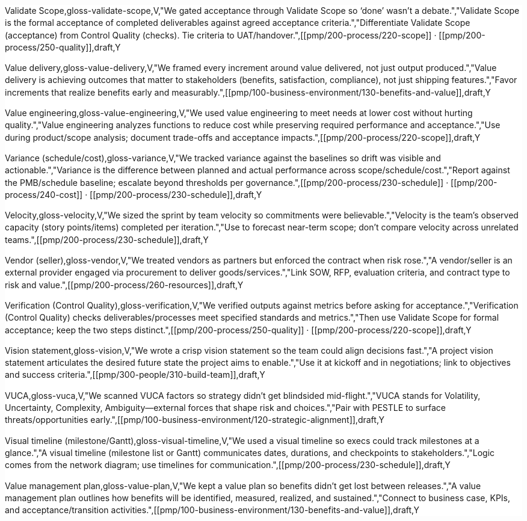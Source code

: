 Validate Scope,gloss-validate-scope,V,"We gated acceptance through Validate Scope so ‘done’ wasn’t a debate.","Validate Scope is the formal acceptance of completed deliverables against agreed acceptance criteria.","Differentiate Validate Scope (acceptance) from Control Quality (checks). Tie criteria to UAT/handover.",\[\[pmp/200-process/220-scope]] · \[\[pmp/200-process/250-quality]],draft,Y

Value delivery,gloss-value-delivery,V,"We framed every increment around value delivered, not just output produced.","Value delivery is achieving outcomes that matter to stakeholders (benefits, satisfaction, compliance), not just shipping features.","Favor increments that realize benefits early and measurably.",\[\[pmp/100-business-environment/130-benefits-and-value]],draft,Y

Value engineering,gloss-value-engineering,V,"We used value engineering to meet needs at lower cost without hurting quality.","Value engineering analyzes functions to reduce cost while preserving required performance and acceptance.","Use during product/scope analysis; document trade-offs and acceptance impacts.",\[\[pmp/200-process/220-scope]],draft,Y

Variance (schedule/cost),gloss-variance,V,"We tracked variance against the baselines so drift was visible and actionable.","Variance is the difference between planned and actual performance across scope/schedule/cost.","Report against the PMB/schedule baseline; escalate beyond thresholds per governance.",\[\[pmp/200-process/230-schedule]] · \[\[pmp/200-process/240-cost]] · \[\[pmp/200-process/230-schedule]],draft,Y

Velocity,gloss-velocity,V,"We sized the sprint by team velocity so commitments were believable.","Velocity is the team’s observed capacity (story points/items) completed per iteration.","Use to forecast near-term scope; don’t compare velocity across unrelated teams.",\[\[pmp/200-process/230-schedule]],draft,Y

Vendor (seller),gloss-vendor,V,"We treated vendors as partners but enforced the contract when risk rose.","A vendor/seller is an external provider engaged via procurement to deliver goods/services.","Link SOW, RFP, evaluation criteria, and contract type to risk and value.",\[\[pmp/200-process/260-resources]],draft,Y

Verification (Control Quality),gloss-verification,V,"We verified outputs against metrics before asking for acceptance.","Verification (Control Quality) checks deliverables/processes meet specified standards and metrics.","Then use Validate Scope for formal acceptance; keep the two steps distinct.",\[\[pmp/200-process/250-quality]] · \[\[pmp/200-process/220-scope]],draft,Y

Vision statement,gloss-vision,V,"We wrote a crisp vision statement so the team could align decisions fast.","A project vision statement articulates the desired future state the project aims to enable.","Use it at kickoff and in negotiations; link to objectives and success criteria.",\[\[pmp/300-people/310-build-team]],draft,Y

VUCA,gloss-vuca,V,"We scanned VUCA factors so strategy didn’t get blindsided mid-flight.","VUCA stands for Volatility, Uncertainty, Complexity, Ambiguity—external forces that shape risk and choices.","Pair with PESTLE to surface threats/opportunities early.",\[\[pmp/100-business-environment/120-strategic-alignment]],draft,Y

Visual timeline (milestone/Gantt),gloss-visual-timeline,V,"We used a visual timeline so execs could track milestones at a glance.","A visual timeline (milestone list or Gantt) communicates dates, durations, and checkpoints to stakeholders.","Logic comes from the network diagram; use timelines for communication.",\[\[pmp/200-process/230-schedule]],draft,Y

Value management plan,gloss-value-plan,V,"We kept a value plan so benefits didn’t get lost between releases.","A value management plan outlines how benefits will be identified, measured, realized, and sustained.","Connect to business case, KPIs, and acceptance/transition activities.",\[\[pmp/100-business-environment/130-benefits-and-value]],draft,Y
